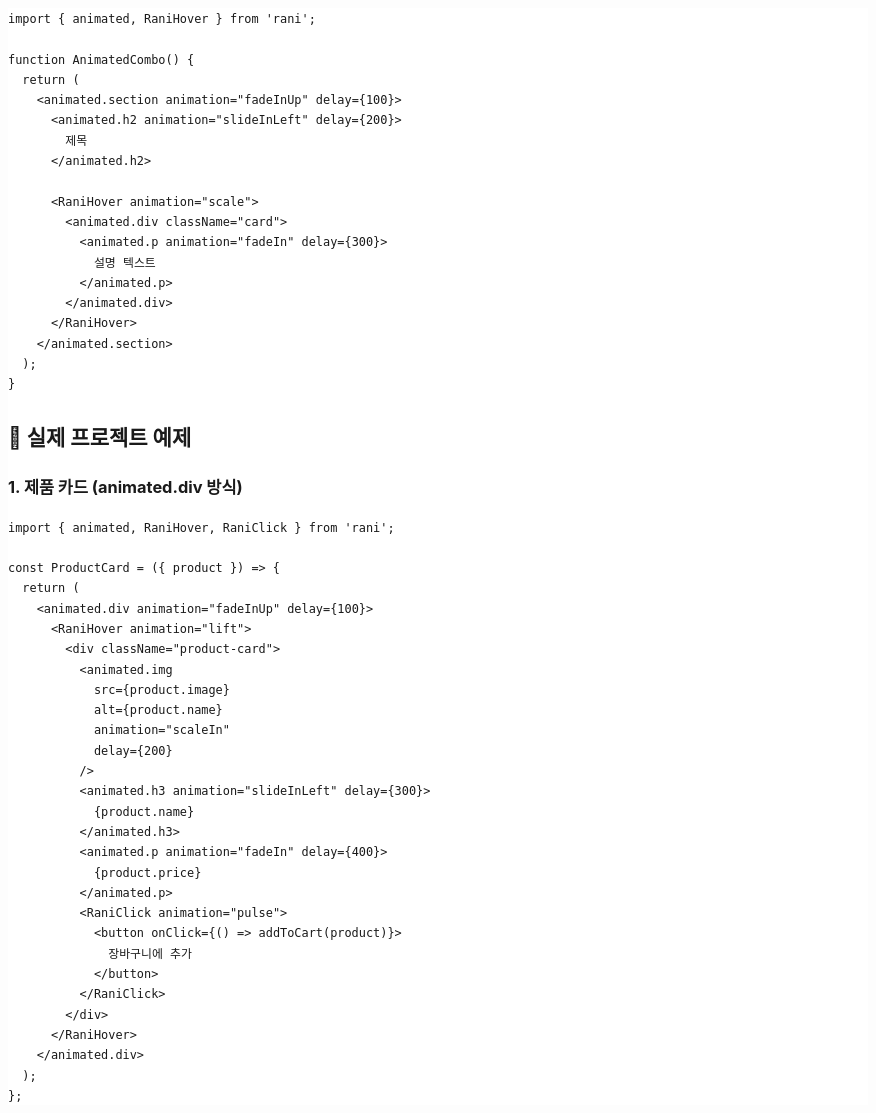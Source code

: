 ```tsx
import { animated, RaniHover } from 'rani';

function AnimatedCombo() {
  return (
    <animated.section animation="fadeInUp" delay={100}>
      <animated.h2 animation="slideInLeft" delay={200}>
        제목
      </animated.h2>
      
      <RaniHover animation="scale">
        <animated.div className="card">
          <animated.p animation="fadeIn" delay={300}>
            설명 텍스트
          </animated.p>
        </animated.div>
      </RaniHover>
    </animated.section>
  );
}
```

## 📱 실제 프로젝트 예제

### 1. 제품 카드 (animated.div 방식)

```tsx
import { animated, RaniHover, RaniClick } from 'rani';

const ProductCard = ({ product }) => {
  return (
    <animated.div animation="fadeInUp" delay={100}>
      <RaniHover animation="lift">
        <div className="product-card">
          <animated.img 
            src={product.image} 
            alt={product.name}
            animation="scaleIn"
            delay={200}
          />
          <animated.h3 animation="slideInLeft" delay={300}>
            {product.name}
          </animated.h3>
          <animated.p animation="fadeIn" delay={400}>
            {product.price}
          </animated.p>
          <RaniClick animation="pulse">
            <button onClick={() => addToCart(product)}>
              장바구니에 추가
            </button>
          </RaniClick>
        </div>
      </RaniHover>
    </animated.div>
  );
};
```
